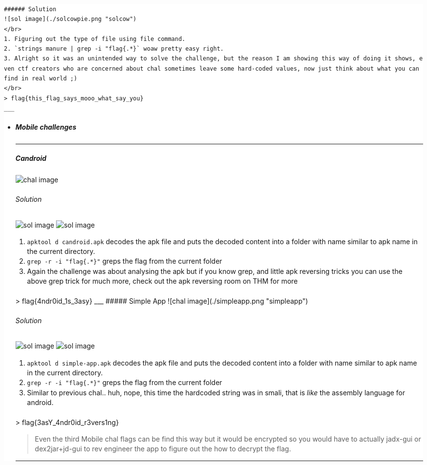 
    ###### Solution
    ![sol image](./solcowpie.png "solcow")
    </br>    
    1. Figuring out the type of file using file command.
    2. `strings manure | grep -i "flag{.*}` woaw pretty easy right.
    3. Alright so it was an unintended way to solve the challenge, but the reason I am showing this way of doing it shows, even ctf creators who are concerned about chal sometimes leave some hard-coded values, now just think about what you can find in real world ;)
    </br>
    > flag{this_flag_says_mooo_what_say_you}
    ___

- ##### Mobile challenges
    ___
    ##### Candroid
    ![chal image](./candroid.png "candroid")

    ###### Solution
    ![sol image](./solcandroid.png "Candroid_sol")
    ![sol image](./solcand2.png "Candroid_sol")
    </br>    
    1. `apktool d candroid.apk` decodes the apk file and puts the decoded content into a folder with name similar to apk name in the current directory.
    2. `grep -r -i "flag{.*}"` greps the flag from the current folder
    3. Again the challenge was about analysing the apk but if you know grep, and little apk reversing tricks you can use the above grep trick for much more, check out the apk reversing room on THM for more
    </br>
    > flag{4ndr0id_1s_3asy}
    ___
    ##### Simple App
    ![chal image](./simpleapp.png "simpleapp")

    ###### Solution
    ![sol image](./solsimple1.png "simple_sol")
    ![sol image](./solsimple2.png "simple_sol")
    </br>    
    1. `apktool d simple-app.apk` decodes the apk file and puts the decoded content into a folder with name similar to apk name in the current directory.
    2. `grep -r -i "flag{.*}"` greps the flag from the current folder
    3. Similar to previous chal.. huh, nope, this time the hardcoded string was in smali, that is _like_ the assembly language for android.
    </br>
    > flag{3asY_4ndr0id_r3vers1ng}

    > Even the third Mobile chal flags can be find this way but it would be encrypted so you would have to actually jadx-gui or dex2jar+jd-gui to rev engineer the app to figure out the how to decrypt the flag.
    ___
